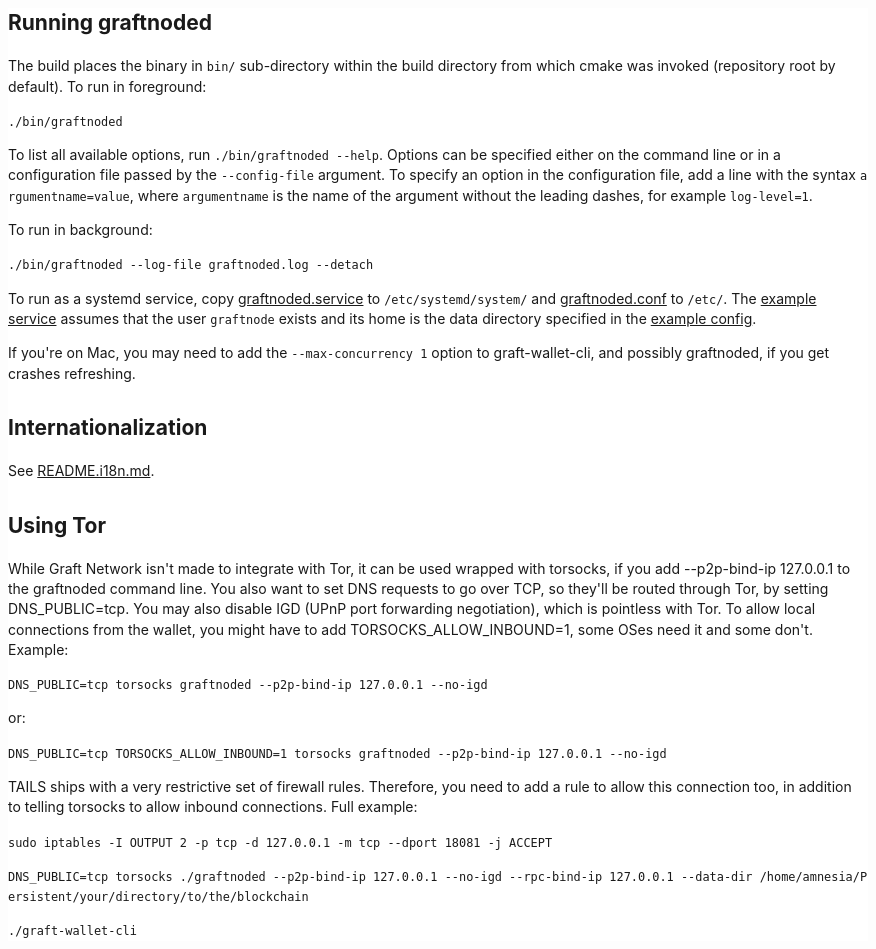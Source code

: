 ## Running graftnoded

The build places the binary in `bin/` sub-directory within the build directory
from which cmake was invoked (repository root by default). To run in
foreground:

    ./bin/graftnoded

To list all available options, run `./bin/graftnoded --help`.  Options can be
specified either on the command line or in a configuration file passed by the
`--config-file` argument.  To specify an option in the configuration file, add
a line with the syntax `argumentname=value`, where `argumentname` is the name
of the argument without the leading dashes, for example `log-level=1`.

To run in background:

    ./bin/graftnoded --log-file graftnoded.log --detach

To run as a systemd service, copy
[graftnoded.service](utils/systemd/graftnoded.service) to `/etc/systemd/system/` and
[graftnoded.conf](utils/conf/graftnoded.conf) to `/etc/`. The [example
service](utils/systemd/graftnoded.service) assumes that the user `graftnode` exists
and its home is the data directory specified in the [example
config](utils/conf/graftnoded.conf).

If you're on Mac, you may need to add the `--max-concurrency 1` option to
graft-wallet-cli, and possibly graftnoded, if you get crashes refreshing.

## Internationalization

See [README.i18n.md](README.i18n.md).

## Using Tor

While Graft Network isn't made to integrate with Tor, it can be used wrapped with torsocks, if you add --p2p-bind-ip 127.0.0.1 to the graftnoded command line. You also want to set DNS requests to go over TCP, so they'll be routed through Tor, by setting DNS_PUBLIC=tcp. You may also disable IGD (UPnP port forwarding negotiation), which is pointless with Tor. To allow local connections from the wallet, you might have to add TORSOCKS_ALLOW_INBOUND=1, some OSes need it and some don't. Example:

`DNS_PUBLIC=tcp torsocks graftnoded --p2p-bind-ip 127.0.0.1 --no-igd`

or:

`DNS_PUBLIC=tcp TORSOCKS_ALLOW_INBOUND=1 torsocks graftnoded --p2p-bind-ip 127.0.0.1 --no-igd`

TAILS ships with a very restrictive set of firewall rules. Therefore, you need to add a rule to allow this connection too, in addition to telling torsocks to allow inbound connections. Full example:

`sudo iptables -I OUTPUT 2 -p tcp -d 127.0.0.1 -m tcp --dport 18081 -j ACCEPT`

`DNS_PUBLIC=tcp torsocks ./graftnoded --p2p-bind-ip 127.0.0.1 --no-igd --rpc-bind-ip 127.0.0.1 --data-dir /home/amnesia/Persistent/your/directory/to/the/blockchain`

`./graft-wallet-cli`
